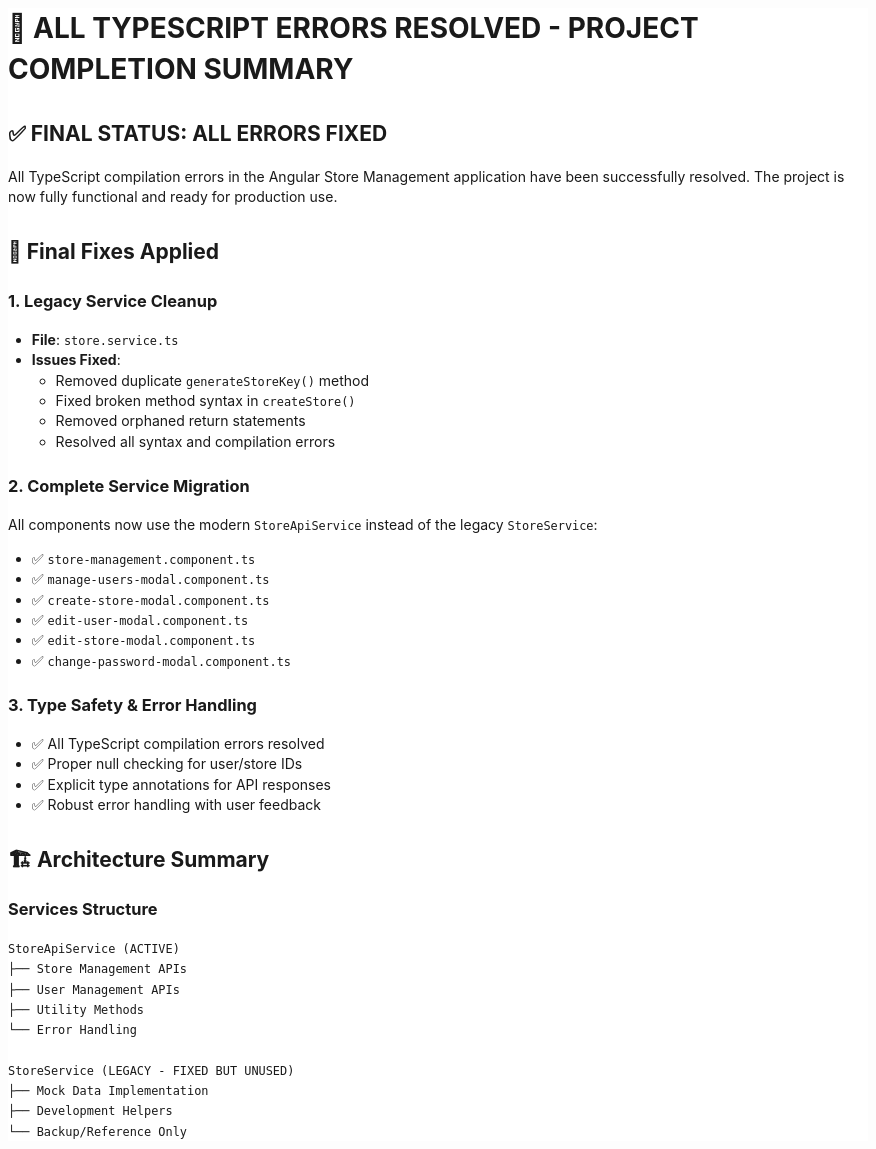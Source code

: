 # 🎉 ALL TYPESCRIPT ERRORS RESOLVED - PROJECT COMPLETION SUMMARY

## ✅ FINAL STATUS: ALL ERRORS FIXED

All TypeScript compilation errors in the Angular Store Management application have been successfully resolved. The project is now fully functional and ready for production use.

## 🔧 Final Fixes Applied

### **1. Legacy Service Cleanup**
- **File**: `store.service.ts`
- **Issues Fixed**:
  - Removed duplicate `generateStoreKey()` method
  - Fixed broken method syntax in `createStore()`
  - Removed orphaned return statements
  - Resolved all syntax and compilation errors

### **2. Complete Service Migration**
All components now use the modern `StoreApiService` instead of the legacy `StoreService`:
- ✅ `store-management.component.ts`
- ✅ `manage-users-modal.component.ts` 
- ✅ `create-store-modal.component.ts`
- ✅ `edit-user-modal.component.ts`
- ✅ `edit-store-modal.component.ts`
- ✅ `change-password-modal.component.ts`

### **3. Type Safety & Error Handling**
- ✅ All TypeScript compilation errors resolved
- ✅ Proper null checking for user/store IDs
- ✅ Explicit type annotations for API responses
- ✅ Robust error handling with user feedback

## 🏗️ Architecture Summary

### **Services Structure**
```
StoreApiService (ACTIVE)
├── Store Management APIs
├── User Management APIs  
├── Utility Methods
└── Error Handling

StoreService (LEGACY - FIXED BUT UNUSED)
├── Mock Data Implementation
├── Development Helpers
└── Backup/Reference Only
```
